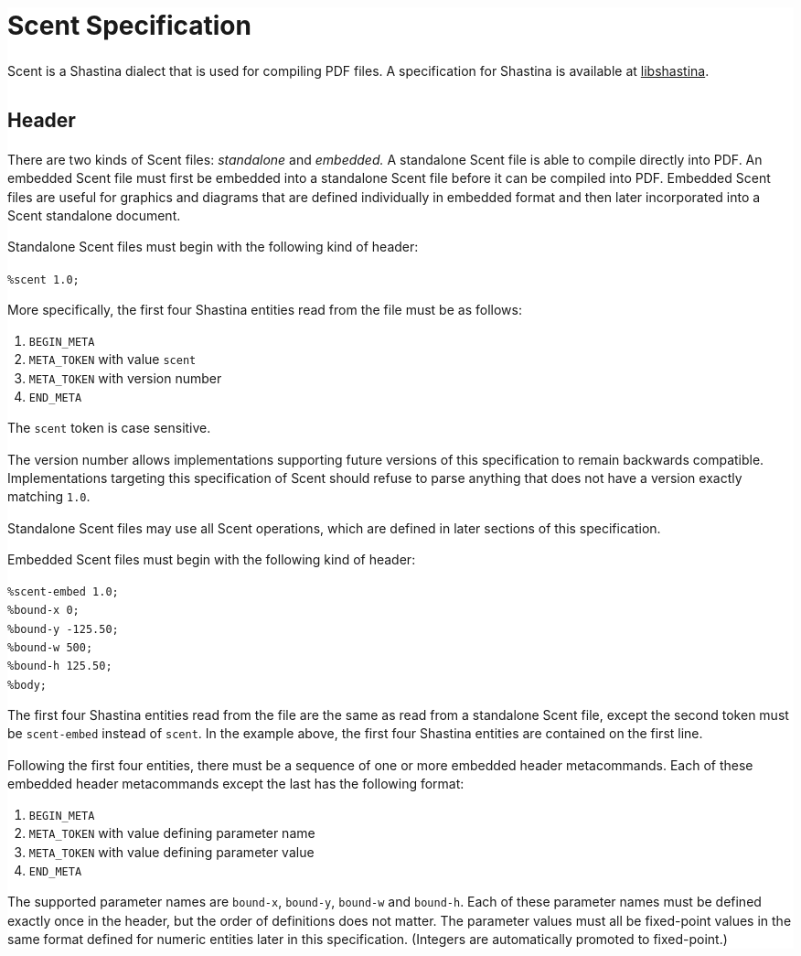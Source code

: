 # Scent Specification

Scent is a Shastina dialect that is used for compiling PDF files.  A specification for Shastina is available at [libshastina](https://github.com/canidlogic/libshastina).

## Header

There are two kinds of Scent files:  _standalone_ and _embedded._  A standalone Scent file is able to compile directly into PDF.  An embedded Scent file must first be embedded into a standalone Scent file before it can be compiled into PDF.  Embedded Scent files are useful for graphics and diagrams that are defined individually in embedded format and then later incorporated into a Scent standalone document.

Standalone Scent files must begin with the following kind of header:

    %scent 1.0;

More specifically, the first four Shastina entities read from the file must be as follows:

1. `BEGIN_META`
2. `META_TOKEN` with value `scent`
3. `META_TOKEN` with version number
4. `END_META`

The `scent` token is case sensitive.

The version number allows implementations supporting future versions of this specification to remain backwards compatible.  Implementations targeting this specification of Scent should refuse to parse anything that does not have a version exactly matching `1.0`.

Standalone Scent files may use all Scent operations, which are defined in later sections of this specification.

Embedded Scent files must begin with the following kind of header:

    %scent-embed 1.0;
    %bound-x 0;
    %bound-y -125.50;
    %bound-w 500;
    %bound-h 125.50;
    %body;

The first four Shastina entities read from the file are the same as read from a standalone Scent file, except the second token must be `scent-embed` instead of `scent`.  In the example above, the first four Shastina entities are contained on the first line.

Following the first four entities, there must be a sequence of one or more embedded header metacommands.  Each of these embedded header metacommands except the last has the following format:

1. `BEGIN_META`
2. `META_TOKEN` with value defining parameter name
3. `META_TOKEN` with value defining parameter value
4. `END_META`

The supported parameter names are `bound-x`, `bound-y`, `bound-w` and `bound-h`.  Each of these parameter names must be defined exactly once in the header, but the order of definitions does not matter.  The parameter values must all be fixed-point values in the same format defined for numeric entities later in this specification.  (Integers are automatically promoted to fixed-point.)
